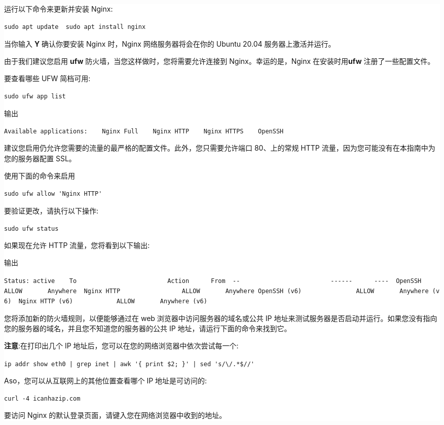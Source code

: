 运行以下命令来更新并安装 Nginx:

```
sudo apt update  sudo apt install nginx
```

当你输入 **Y** 确认你要安装 Nginx 时，Nginx 网络服务器将会在你的 Ubuntu 20.04 服务器上激活并运行。

由于我们建议您启用 **ufw** 防火墙，当您这样做时，您将需要允许连接到 Nginx。幸运的是，Nginx 在安装时用**ufw** 注册了一些配置文件。

要查看哪些 UFW 简档可用:

```
sudo ufw app list
```

输出

```
Available applications:    Nginx Full    Nginx HTTP    Nginx HTTPS    OpenSSH
```

建议您启用仍允许您需要的流量的最严格的配置文件。此外，您只需要允许端口 80、上的常规 HTTP 流量，因为您可能没有在本指南中为您的服务器配置 SSL。

使用下面的命令来启用

```
sudo ufw allow 'Nginx HTTP' 
```

要验证更改，请执行以下操作:

```
sudo ufw status
```

如果现在允许 HTTP 流量，您将看到以下输出:

输出

```
Status: active    To                         Action      From  --                         ------      ----  OpenSSH                    ALLOW       Anywhere  Nginx HTTP                 ALLOW       Anywhere OpenSSH (v6)               ALLOW       Anywhere (v6)  Nginx HTTP (v6)            ALLOW       Anywhere (v6)
```

您将添加新的防火墙规则，以便能够通过在 web 浏览器中访问服务器的域名或公共 IP 地址来测试服务器是否启动并运行。如果您没有指向您的服务器的域名，并且您不知道您的服务器的公共 IP 地址，请运行下面的命令来找到它。

**注意**:在打印出几个 IP 地址后，您可以在您的网络浏览器中依次尝试每一个:

```
ip addr show eth0 | grep inet | awk '{ print $2; }' | sed 's/\/.*$//' 
```

Aso，您可以从互联网上的其他位置查看哪个 IP 地址是可访问的:

```
curl -4 icanhazip.com
```

要访问 Nginx 的默认登录页面，请键入您在网络浏览器中收到的地址。
